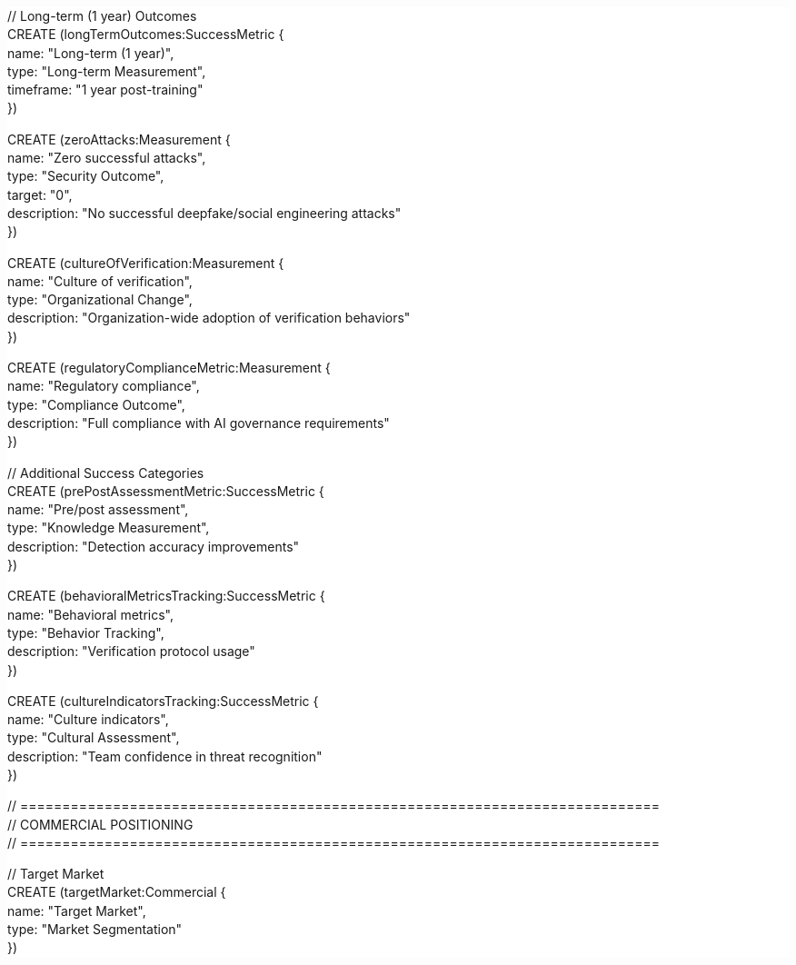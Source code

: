 // Long-term (1 year) Outcomes  
CREATE (longTermOutcomes:SuccessMetric {  
  name: "Long-term (1 year)",  
  type: "Long-term Measurement",  
  timeframe: "1 year post-training"  
})

CREATE (zeroAttacks:Measurement {  
  name: "Zero successful attacks",  
  type: "Security Outcome",  
  target: "0",  
  description: "No successful deepfake/social engineering attacks"  
})

CREATE (cultureOfVerification:Measurement {  
  name: "Culture of verification",  
  type: "Organizational Change",  
  description: "Organization-wide adoption of verification behaviors"  
})

CREATE (regulatoryComplianceMetric:Measurement {  
  name: "Regulatory compliance",  
  type: "Compliance Outcome",  
  description: "Full compliance with AI governance requirements"  
})

// Additional Success Categories  
CREATE (prePostAssessmentMetric:SuccessMetric {  
  name: "Pre/post assessment",  
  type: "Knowledge Measurement",  
  description: "Detection accuracy improvements"  
})

CREATE (behavioralMetricsTracking:SuccessMetric {  
  name: "Behavioral metrics",  
  type: "Behavior Tracking",  
  description: "Verification protocol usage"  
})

CREATE (cultureIndicatorsTracking:SuccessMetric {  
  name: "Culture indicators",  
  type: "Cultural Assessment",  
  description: "Team confidence in threat recognition"  
})

// \============================================================================  
// COMMERCIAL POSITIONING  
// \============================================================================

// Target Market  
CREATE (targetMarket:Commercial {  
  name: "Target Market",  
  type: "Market Segmentation"  
})
